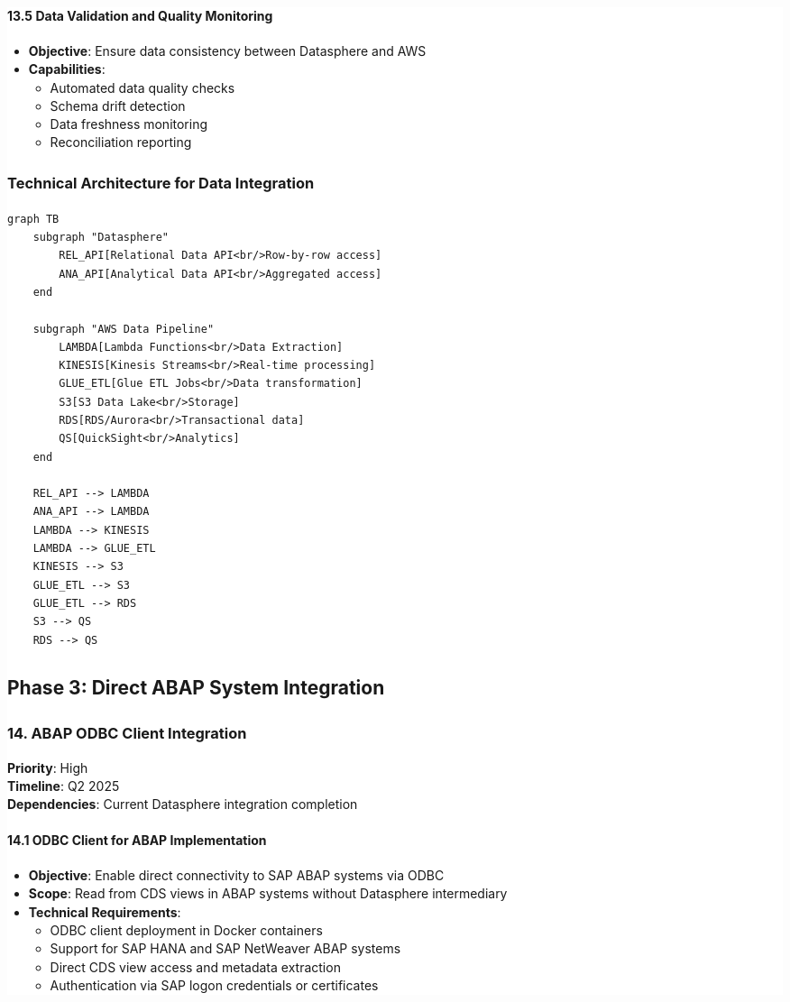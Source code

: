 #### 13.5 Data Validation and Quality Monitoring
- **Objective**: Ensure data consistency between Datasphere and AWS
- **Capabilities**:
  - Automated data quality checks
  - Schema drift detection
  - Data freshness monitoring
  - Reconciliation reporting

### Technical Architecture for Data Integration

```mermaid
graph TB
    subgraph "Datasphere"
        REL_API[Relational Data API<br/>Row-by-row access]
        ANA_API[Analytical Data API<br/>Aggregated access]
    end
    
    subgraph "AWS Data Pipeline"
        LAMBDA[Lambda Functions<br/>Data Extraction]
        KINESIS[Kinesis Streams<br/>Real-time processing]
        GLUE_ETL[Glue ETL Jobs<br/>Data transformation]
        S3[S3 Data Lake<br/>Storage]
        RDS[RDS/Aurora<br/>Transactional data]
        QS[QuickSight<br/>Analytics]
    end
    
    REL_API --> LAMBDA
    ANA_API --> LAMBDA
    LAMBDA --> KINESIS
    LAMBDA --> GLUE_ETL
    KINESIS --> S3
    GLUE_ETL --> S3
    GLUE_ETL --> RDS
    S3 --> QS
    RDS --> QS
```

## Phase 3: Direct ABAP System Integration

### 14. ABAP ODBC Client Integration

**Priority**: High  
**Timeline**: Q2 2025  
**Dependencies**: Current Datasphere integration completion

#### 14.1 ODBC Client for ABAP Implementation
- **Objective**: Enable direct connectivity to SAP ABAP systems via ODBC
- **Scope**: Read from CDS views in ABAP systems without Datasphere intermediary
- **Technical Requirements**:
  - ODBC client deployment in Docker containers
  - Support for SAP HANA and SAP NetWeaver ABAP systems
  - Direct CDS view access and metadata extraction
  - Authentication via SAP logon credentials or certificates
